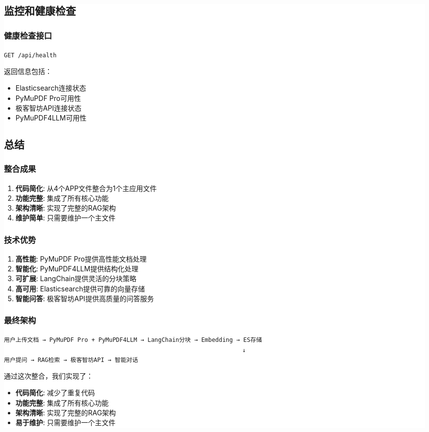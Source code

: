 ## 监控和健康检查

### 健康检查接口
```bash
GET /api/health
```

返回信息包括：
- Elasticsearch连接状态
- PyMuPDF Pro可用性
- 极客智坊API连接状态
- PyMuPDF4LLM可用性

## 总结

### 整合成果
1. **代码简化**: 从4个APP文件整合为1个主应用文件
2. **功能完整**: 集成了所有核心功能
3. **架构清晰**: 实现了完整的RAG架构
4. **维护简单**: 只需要维护一个主文件

### 技术优势
1. **高性能**: PyMuPDF Pro提供高性能文档处理
2. **智能化**: PyMuPDF4LLM提供结构化处理
3. **可扩展**: LangChain提供灵活的分块策略
4. **高可用**: Elasticsearch提供可靠的向量存储
5. **智能问答**: 极客智坊API提供高质量的问答服务

### 最终架构
```
用户上传文档 → PyMuPDF Pro + PyMuPDF4LLM → LangChain分块 → Embedding → ES存储
                                                                    ↓
用户提问 → RAG检索 → 极客智坊API → 智能对话
```

通过这次整合，我们实现了：
- **代码简化**: 减少了重复代码
- **功能完整**: 集成了所有核心功能
- **架构清晰**: 实现了完整的RAG架构
- **易于维护**: 只需要维护一个主文件
